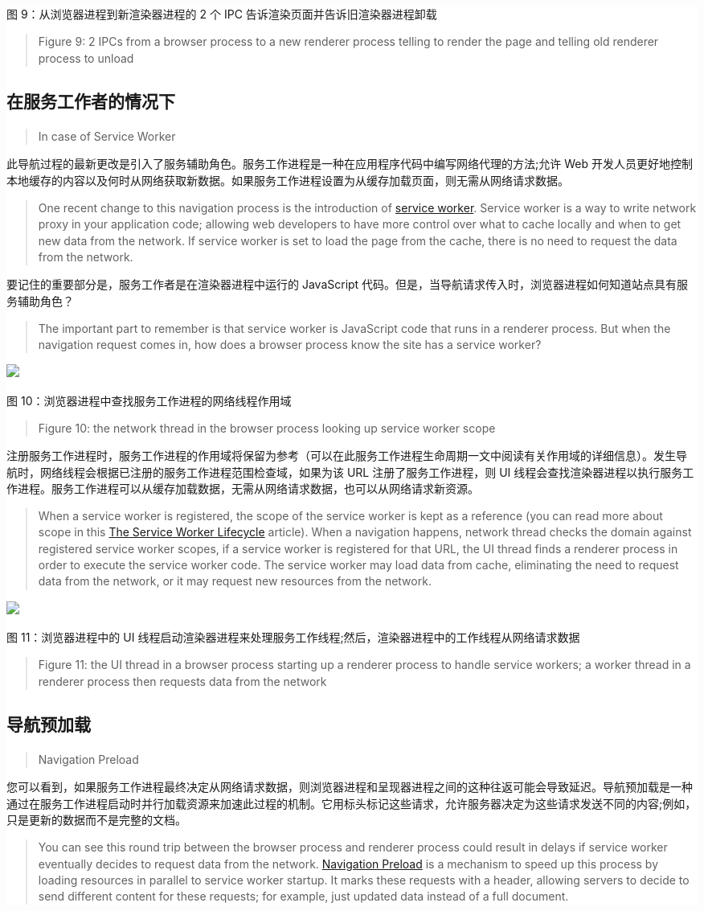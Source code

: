 图 9：从浏览器进程到新渲染器进程的 2 个 IPC 告诉渲染页面并告诉旧渲染器进程卸载

> Figure 9: 2 IPCs from a browser process to a new renderer process telling to render the page and telling old renderer process to unload

## 在服务工作者的情况下

> In case of Service Worker

此导航过程的最新更改是引入了服务辅助角色。服务工作进程是一种在应用程序代码中编写网络代理的方法;允许 Web 开发人员更好地控制本地缓存的内容以及何时从网络获取新数据。如果服务工作进程设置为从缓存加载页面，则无需从网络请求数据。

> One recent change to this navigation process is the introduction of [service worker](https://developers.google.com/web/fundamentals/primers/service-workers/). Service worker is a way to write network proxy in your application code; allowing web developers to have more control over what to cache locally and when to get new data from the network. If service worker is set to load the page from the cache, there is no need to request the data from the network.

要记住的重要部分是，服务工作者是在渲染器进程中运行的 JavaScript 代码。但是，当导航请求传入时，浏览器进程如何知道站点具有服务辅助角色？

> The important part to remember is that service worker is JavaScript code that runs in a renderer process. But when the navigation request comes in, how does a browser process know the site has a service worker?

![](../../../../images/WEB/浏览器/23.avif)

图 10：浏览器进程中查找服务工作进程的网络线程作用域

> Figure 10: the network thread in the browser process looking up service worker scope

注册服务工作进程时，服务工作进程的作用域将保留为参考（可以在此服务工作进程生命周期一文中阅读有关作用域的详细信息）。发生导航时，网络线程会根据已注册的服务工作进程范围检查域，如果为该 URL 注册了服务工作进程，则 UI 线程会查找渲染器进程以执行服务工作进程。服务工作进程可以从缓存加载数据，无需从网络请求数据，也可以从网络请求新资源。

> When a service worker is registered, the scope of the service worker is kept as a reference (you can read more about scope in this [The Service Worker Lifecycle](https://developers.google.com/web/fundamentals/primers/service-workers/lifecycle) article). When a navigation happens, network thread checks the domain against registered service worker scopes, if a service worker is registered for that URL, the UI thread finds a renderer process in order to execute the service worker code. The service worker may load data from cache, eliminating the need to request data from the network, or it may request new resources from the network.

![](../../../../images/WEB/浏览器/24.avif)

图 11：浏览器进程中的 UI 线程启动渲染器进程来处理服务工作线程;然后，渲染器进程中的工作线程从网络请求数据

> Figure 11: the UI thread in a browser process starting up a renderer process to handle service workers; a worker thread in a renderer process then requests data from the network

## 导航预加载

> Navigation Preload

您可以看到，如果服务工作进程最终决定从网络请求数据，则浏览器进程和呈现器进程之间的这种往返可能会导致延迟。导航预加载是一种通过在服务工作进程启动时并行加载资源来加速此过程的机制。它用标头标记这些请求，允许服务器决定为这些请求发送不同的内容;例如，只是更新的数据而不是完整的文档。

> You can see this round trip between the browser process and renderer process could result in delays if service worker eventually decides to request data from the network. [Navigation Preload](https://developers.google.com/web/updates/2017/02/navigation-preload) is a mechanism to speed up this process by loading resources in parallel to service worker startup. It marks these requests with a header, allowing servers to decide to send different content for these requests; for example, just updated data instead of a full document.
